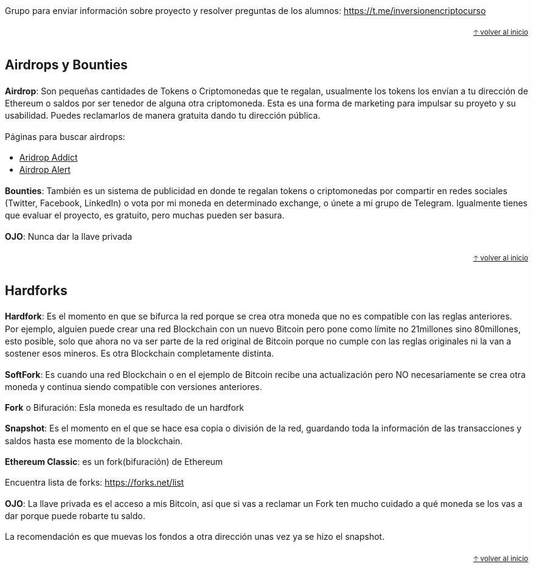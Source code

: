Grupo para enviar información sobre proyecto y resolver preguntas de los alumnos: https://t.me/inversionencriptocurso

<div align="right">
  <small><a href="#tabla-de-contenido">🡡 volver al inicio</a></small>
</div>

## Airdrops y Bounties

**Airdrop**: Son pequeñas cantidades de Tokens o Criptomonedas que te regalan, usualmente los tokens los envían a tu dirección de Ethereum o saldos por ser tenedor de alguna otra criptomoneda. Esta es una forma de marketing para impulsar su proyeto y su usabilidad. Puedes reclamarlos de manera gratuita dando tu dirección pública.

Páginas para buscar airdrops:
* [Aridrop Addict](http://airdropaddict.com/)
* [Airdrop Alert](https://airdropalert.com/)

**Bounties**: También es un sistema de publicidad en donde te regalan tokens o criptomonedas por compartir en redes sociales (Twitter, Facebook, LinkedIn) o vota por mi moneda en determinado exchange, o únete a mi grupo de Telegram. Igualmente tienes que evaluar el proyecto, es gratuito, pero muchas pueden ser basura.

**OJO**: Nunca dar la llave privada

<div align="right">
  <small><a href="#tabla-de-contenido">🡡 volver al inicio</a></small>
</div>

## Hardforks

**Hardfork**: Es el momento en que se bifurca la red porque se crea otra moneda que no es compatible con las reglas anteriores. Por ejemplo, alguien puede crear una red Blockchain con un nuevo Bitcoin pero pone como límite no 21millones sino 80millones, esto posible, solo que ahora no va ser parte de la red original de Bitcoin porque no cumple con las reglas originales ni la van a sostener esos mineros. Es otra Blockchain completamente distinta.

**SoftFork**: Es cuando una red Blockchain o en el ejemplo de Bitcoin recibe una actualización pero NO necesariamente se crea otra moneda y continua siendo compatible con versiones anteriores.

**Fork** o Bifuración: Esla moneda es resultado de un hardfork

**Snapshot**: Es el momento en el que se hace esa copia o división de la red, guardando toda la información de las transacciones y saldos hasta ese momento de la blockchain.

**Ethereum Classic**: es un fork(bifuración) de Ethereum

Encuentra lista de forks: https://forks.net/list

**OJO**: La llave privada es el acceso a mis Bitcoin, asi que si vas a reclamar un Fork ten mucho cuidado a qué moneda se los vas a dar porque puede robarte tu saldo.

La recomendación es que muevas los fondos a otra dirección unas vez ya se hizo el snapshot.

<div align="right">
  <small><a href="#tabla-de-contenido">🡡 volver al inicio</a></small>
</div>
